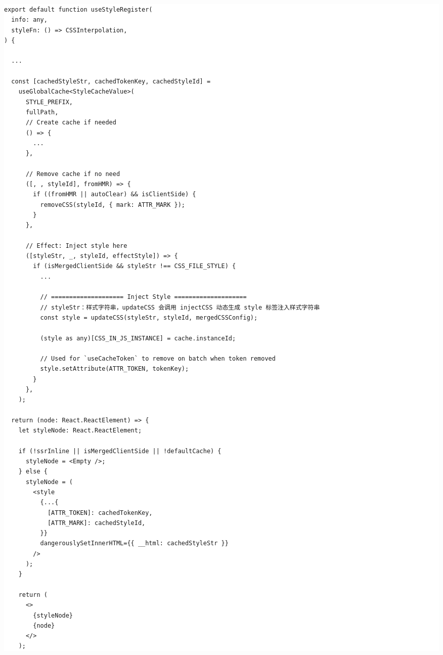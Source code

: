 ```tsx
export default function useStyleRegister(
  info: any,
  styleFn: () => CSSInterpolation,
) {

  ...

  const [cachedStyleStr, cachedTokenKey, cachedStyleId] =
    useGlobalCache<StyleCacheValue>(
      STYLE_PREFIX,
      fullPath,
      // Create cache if needed
      () => {
        ...
      },

      // Remove cache if no need
      ([, , styleId], fromHMR) => {
        if ((fromHMR || autoClear) && isClientSide) {
          removeCSS(styleId, { mark: ATTR_MARK });
        }
      },

      // Effect: Inject style here
      ([styleStr, _, styleId, effectStyle]) => {
        if (isMergedClientSide && styleStr !== CSS_FILE_STYLE) {
          ...

          // ==================== Inject Style ====================
          // styleStr：样式字符串，updateCSS 会调用 injectCSS 动态生成 style 标签注入样式字符串
          const style = updateCSS(styleStr, styleId, mergedCSSConfig);

          (style as any)[CSS_IN_JS_INSTANCE] = cache.instanceId;

          // Used for `useCacheToken` to remove on batch when token removed
          style.setAttribute(ATTR_TOKEN, tokenKey);
        }
      },
    );

  return (node: React.ReactElement) => {
    let styleNode: React.ReactElement;

    if (!ssrInline || isMergedClientSide || !defaultCache) {
      styleNode = <Empty />;
    } else {
      styleNode = (
        <style
          {...{
            [ATTR_TOKEN]: cachedTokenKey,
            [ATTR_MARK]: cachedStyleId,
          }}
          dangerouslySetInnerHTML={{ __html: cachedStyleStr }}
        />
      );
    }

    return (
      <>
        {styleNode}
        {node}
      </>
    );
```